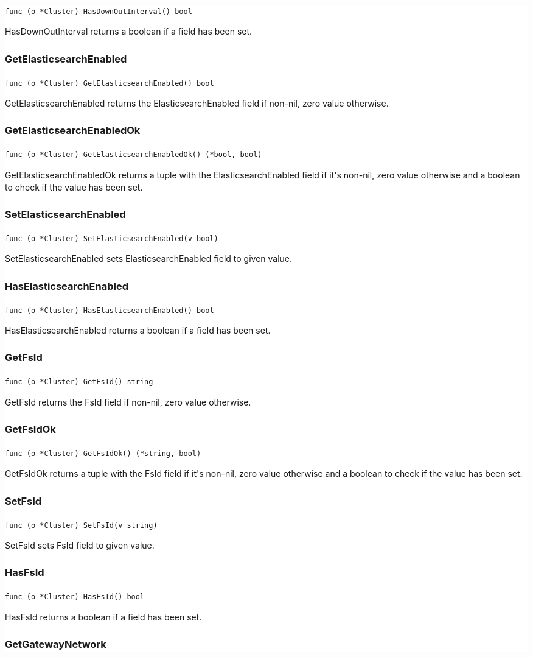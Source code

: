 `func (o *Cluster) HasDownOutInterval() bool`

HasDownOutInterval returns a boolean if a field has been set.

### GetElasticsearchEnabled

`func (o *Cluster) GetElasticsearchEnabled() bool`

GetElasticsearchEnabled returns the ElasticsearchEnabled field if non-nil, zero value otherwise.

### GetElasticsearchEnabledOk

`func (o *Cluster) GetElasticsearchEnabledOk() (*bool, bool)`

GetElasticsearchEnabledOk returns a tuple with the ElasticsearchEnabled field if it's non-nil, zero value otherwise
and a boolean to check if the value has been set.

### SetElasticsearchEnabled

`func (o *Cluster) SetElasticsearchEnabled(v bool)`

SetElasticsearchEnabled sets ElasticsearchEnabled field to given value.

### HasElasticsearchEnabled

`func (o *Cluster) HasElasticsearchEnabled() bool`

HasElasticsearchEnabled returns a boolean if a field has been set.

### GetFsId

`func (o *Cluster) GetFsId() string`

GetFsId returns the FsId field if non-nil, zero value otherwise.

### GetFsIdOk

`func (o *Cluster) GetFsIdOk() (*string, bool)`

GetFsIdOk returns a tuple with the FsId field if it's non-nil, zero value otherwise
and a boolean to check if the value has been set.

### SetFsId

`func (o *Cluster) SetFsId(v string)`

SetFsId sets FsId field to given value.

### HasFsId

`func (o *Cluster) HasFsId() bool`

HasFsId returns a boolean if a field has been set.

### GetGatewayNetwork
